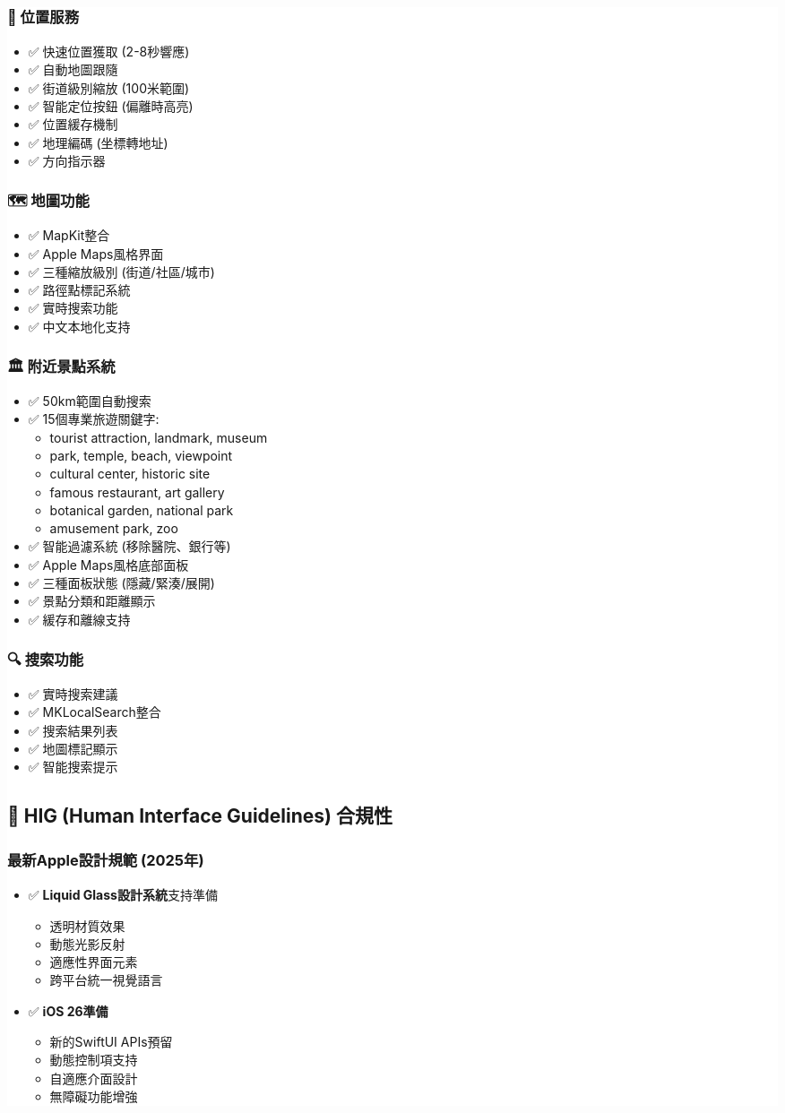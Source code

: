 ### 📍 位置服務
- ✅ 快速位置獲取 (2-8秒響應)
- ✅ 自動地圖跟隨
- ✅ 街道級別縮放 (100米範圍)
- ✅ 智能定位按鈕 (偏離時高亮)
- ✅ 位置緩存機制
- ✅ 地理編碼 (坐標轉地址)
- ✅ 方向指示器

### 🗺️ 地圖功能
- ✅ MapKit整合
- ✅ Apple Maps風格界面
- ✅ 三種縮放級別 (街道/社區/城市)
- ✅ 路徑點標記系統
- ✅ 實時搜索功能
- ✅ 中文本地化支持

### 🏛️ 附近景點系統
- ✅ 50km範圍自動搜索
- ✅ 15個專業旅遊關鍵字:
  - tourist attraction, landmark, museum
  - park, temple, beach, viewpoint
  - cultural center, historic site
  - famous restaurant, art gallery
  - botanical garden, national park
  - amusement park, zoo
- ✅ 智能過濾系統 (移除醫院、銀行等)
- ✅ Apple Maps風格底部面板
- ✅ 三種面板狀態 (隱藏/緊湊/展開)
- ✅ 景點分類和距離顯示
- ✅ 緩存和離線支持

### 🔍 搜索功能
- ✅ 實時搜索建議
- ✅ MKLocalSearch整合
- ✅ 搜索結果列表
- ✅ 地圖標記顯示
- ✅ 智能搜索提示

## 🎨 HIG (Human Interface Guidelines) 合規性

### 最新Apple設計規範 (2025年)
- ✅ **Liquid Glass設計系統**支持準備
  - 透明材質效果
  - 動態光影反射
  - 適應性界面元素
  - 跨平台統一視覺語言

- ✅ **iOS 26準備**
  - 新的SwiftUI APIs預留
  - 動態控制項支持
  - 自適應介面設計
  - 無障礙功能增強
